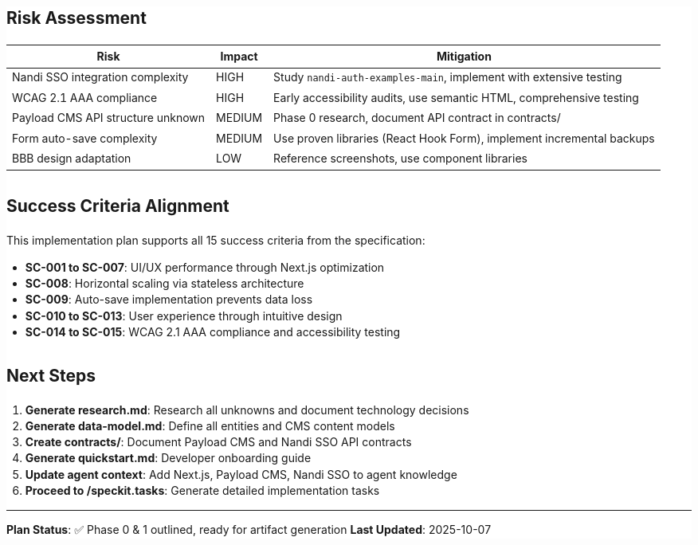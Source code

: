 ## Risk Assessment

| Risk | Impact | Mitigation |
|------|--------|------------|
| Nandi SSO integration complexity | HIGH | Study `nandi-auth-examples-main`, implement with extensive testing |
| WCAG 2.1 AAA compliance | HIGH | Early accessibility audits, use semantic HTML, comprehensive testing |
| Payload CMS API structure unknown | MEDIUM | Phase 0 research, document API contract in contracts/ |
| Form auto-save complexity | MEDIUM | Use proven libraries (React Hook Form), implement incremental backups |
| BBB design adaptation | LOW | Reference screenshots, use component libraries |

## Success Criteria Alignment

This implementation plan supports all 15 success criteria from the specification:
- **SC-001 to SC-007**: UI/UX performance through Next.js optimization
- **SC-008**: Horizontal scaling via stateless architecture
- **SC-009**: Auto-save implementation prevents data loss
- **SC-010 to SC-013**: User experience through intuitive design
- **SC-014 to SC-015**: WCAG 2.1 AAA compliance and accessibility testing

## Next Steps

1. **Generate research.md**: Research all unknowns and document technology decisions
2. **Generate data-model.md**: Define all entities and CMS content models
3. **Create contracts/**: Document Payload CMS and Nandi SSO API contracts
4. **Generate quickstart.md**: Developer onboarding guide
5. **Update agent context**: Add Next.js, Payload CMS, Nandi SSO to agent knowledge
6. **Proceed to /speckit.tasks**: Generate detailed implementation tasks

---

**Plan Status**: ✅ Phase 0 & 1 outlined, ready for artifact generation
**Last Updated**: 2025-10-07
